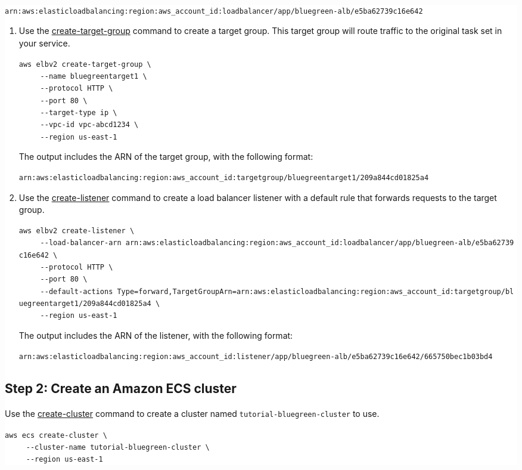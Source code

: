    ```
   arn:aws:elasticloadbalancing:region:aws_account_id:loadbalancer/app/bluegreen-alb/e5ba62739c16e642
   ```

1. Use the [create\-target\-group](https://docs.aws.amazon.com/cli/latest/reference/elbv2/create-target-group.html) command to create a target group\. This target group will route traffic to the original task set in your service\.

   ```
   aws elbv2 create-target-group \
        --name bluegreentarget1 \
        --protocol HTTP \
        --port 80 \
        --target-type ip \
        --vpc-id vpc-abcd1234 \
        --region us-east-1
   ```

   The output includes the ARN of the target group, with the following format:

   ```
   arn:aws:elasticloadbalancing:region:aws_account_id:targetgroup/bluegreentarget1/209a844cd01825a4
   ```

1. Use the [create\-listener](https://docs.aws.amazon.com/cli/latest/reference/elbv2/create-listener.html) command to create a load balancer listener with a default rule that forwards requests to the target group\.

   ```
   aws elbv2 create-listener \
        --load-balancer-arn arn:aws:elasticloadbalancing:region:aws_account_id:loadbalancer/app/bluegreen-alb/e5ba62739c16e642 \
        --protocol HTTP \
        --port 80 \
        --default-actions Type=forward,TargetGroupArn=arn:aws:elasticloadbalancing:region:aws_account_id:targetgroup/bluegreentarget1/209a844cd01825a4 \
        --region us-east-1
   ```

   The output includes the ARN of the listener, with the following format:

   ```
   arn:aws:elasticloadbalancing:region:aws_account_id:listener/app/bluegreen-alb/e5ba62739c16e642/665750bec1b03bd4
   ```

## Step 2: Create an Amazon ECS cluster<a name="create-blue-green-cluster"></a>

Use the [create\-cluster](https://docs.aws.amazon.com/cli/latest/reference/ecs/create-cluster.html) command to create a cluster named `tutorial-bluegreen-cluster` to use\.

```
aws ecs create-cluster \
     --cluster-name tutorial-bluegreen-cluster \
     --region us-east-1
```
